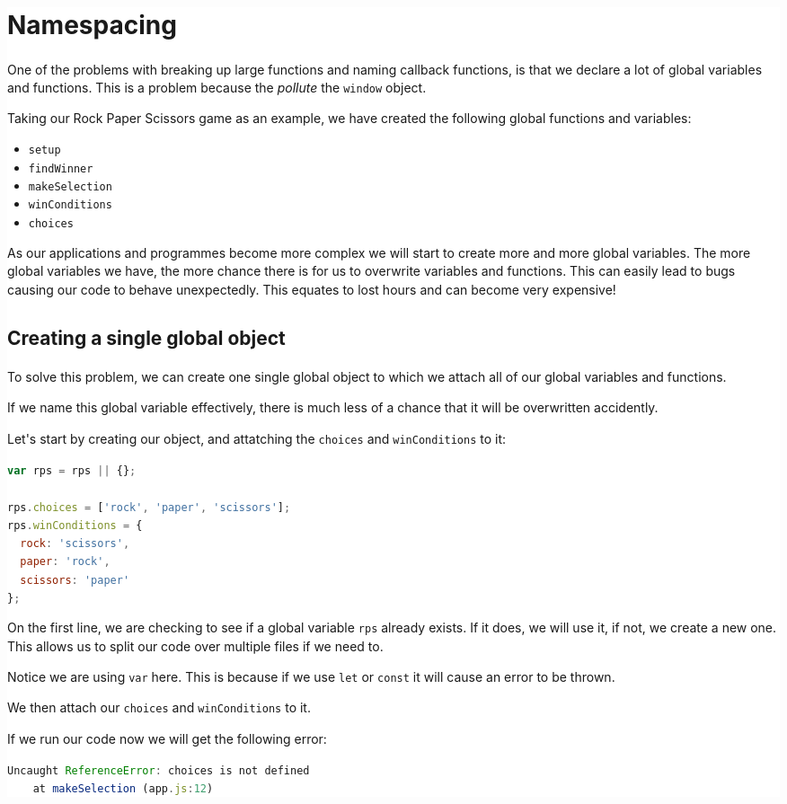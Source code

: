 # Namespacing

One of the problems with breaking up large functions and naming callback functions, is that we declare a lot of global variables and functions. This is a problem because the _pollute_ the `window` object.

Taking our Rock Paper Scissors game as an example, we have created the following global functions and variables:

- `setup`
- `findWinner`
- `makeSelection`
- `winConditions`
- `choices`

As our applications and programmes become more complex we will start to create more and more global variables. The more global variables we have, the more chance there is for us to overwrite variables and functions. This can easily lead to bugs causing our code to behave unexpectedly. This equates to lost hours and can become very expensive!

## Creating a single global object

To solve this problem, we can create one single global object to which we attach all of our global variables and functions.

If we name this global variable effectively, there is much less of a chance that it will be overwritten accidently.

Let's start by creating our object, and attatching the `choices` and `winConditions` to it:

```js
var rps = rps || {};

rps.choices = ['rock', 'paper', 'scissors'];
rps.winConditions = {
  rock: 'scissors',
  paper: 'rock',
  scissors: 'paper'
};
```

On the first line, we are checking to see if a global variable `rps` already exists. If it does, we will use it, if not, we create a new one. This allows us to split our code over multiple files if we need to.

Notice we are using `var` here. This is because if we use `let` or `const` it will cause an error to be thrown.

We then attach our `choices` and `winConditions` to it.

If we run our code now we will get the following error:

```js
Uncaught ReferenceError: choices is not defined
	at makeSelection (app.js:12)
```
